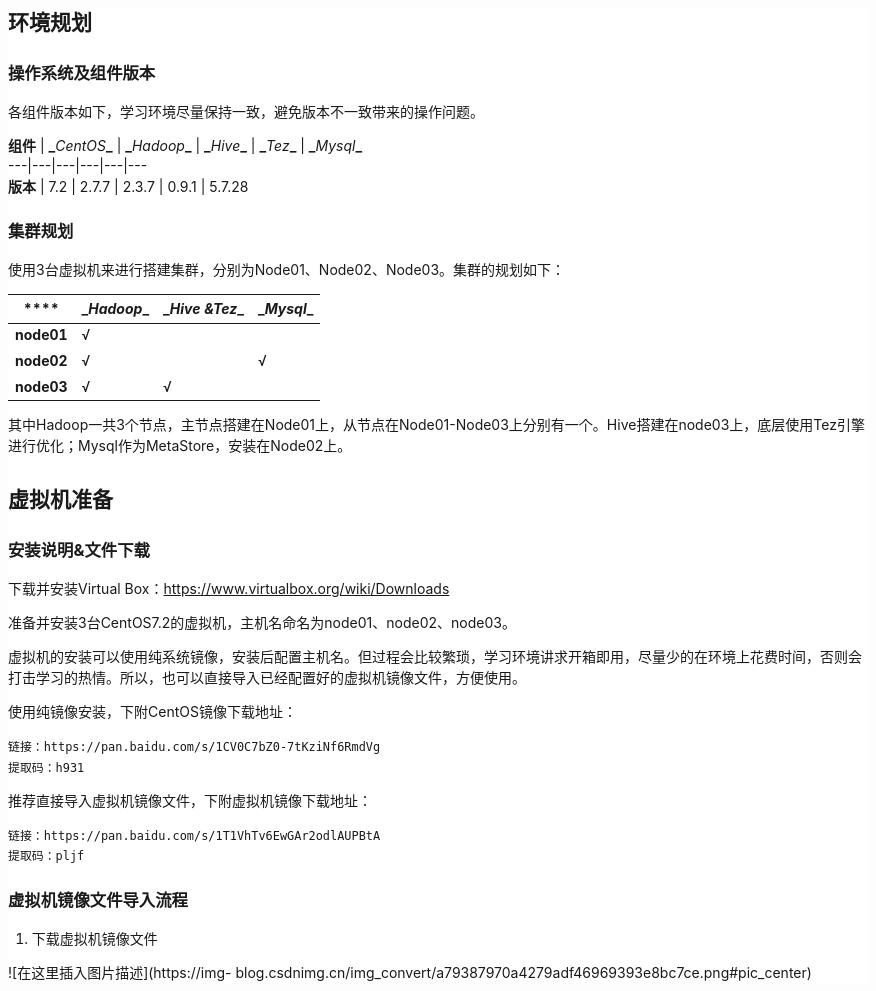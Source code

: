 ## 环境规划

### 操作系统及组件版本

各组件版本如下，学习环境尽量保持一致，避免版本不一致带来的操作问题。

**组件** | **_**_CentOS_**_** | **_**_Hadoop_**_** | **_**_Hive_**_** |
**_**_Tez_**_** | **_**_Mysql_**_**  
---|---|---|---|---|---  
**版本** | 7.2 | 2.7.7 | 2.3.7 | 0.9.1 | 5.7.28  
  
### 集群规划

使用3台虚拟机来进行搭建集群，分别为Node01、Node02、Node03。集群的规划如下：

**** | **_**_Hadoop_**_** | **_**_Hive &Tez_**_** | **_**_Mysql_**_**  
---|---|---|---  
**node01** | √ |  |  
**node02** | √ |  | √  
**node03** | √ | √ |  
  
其中Hadoop一共3个节点，主节点搭建在Node01上，从节点在Node01-Node03上分别有一个。Hive搭建在node03上，底层使用Tez引擎进行优化；Mysql作为MetaStore，安装在Node02上。

## 虚拟机准备

### 安装说明&文件下载

下载并安装Virtual Box：https://www.virtualbox.org/wiki/Downloads

准备并安装3台CentOS7.2的虚拟机，主机名命名为node01、node02、node03。

虚拟机的安装可以使用纯系统镜像，安装后配置主机名。但过程会比较繁琐，学习环境讲求开箱即用，尽量少的在环境上花费时间，否则会打击学习的热情。所以，也可以直接导入已经配置好的虚拟机镜像文件，方便使用。

使用纯镜像安装，下附CentOS镜像下载地址：

    
    
    链接：https://pan.baidu.com/s/1CV0C7bZ0-7tKziNf6RmdVg
    提取码：h931
    

推荐直接导入虚拟机镜像文件，下附虚拟机镜像下载地址：

    
    
    链接：https://pan.baidu.com/s/1T1VhTv6EwGAr2odlAUPBtA
    提取码：pljf
    

### 虚拟机镜像文件导入流程

  1. 下载虚拟机镜像文件

![在这里插入图片描述](https://img-
blog.csdnimg.cn/img_convert/a79387970a4279adf46969393e8bc7ce.png#pic_center)
